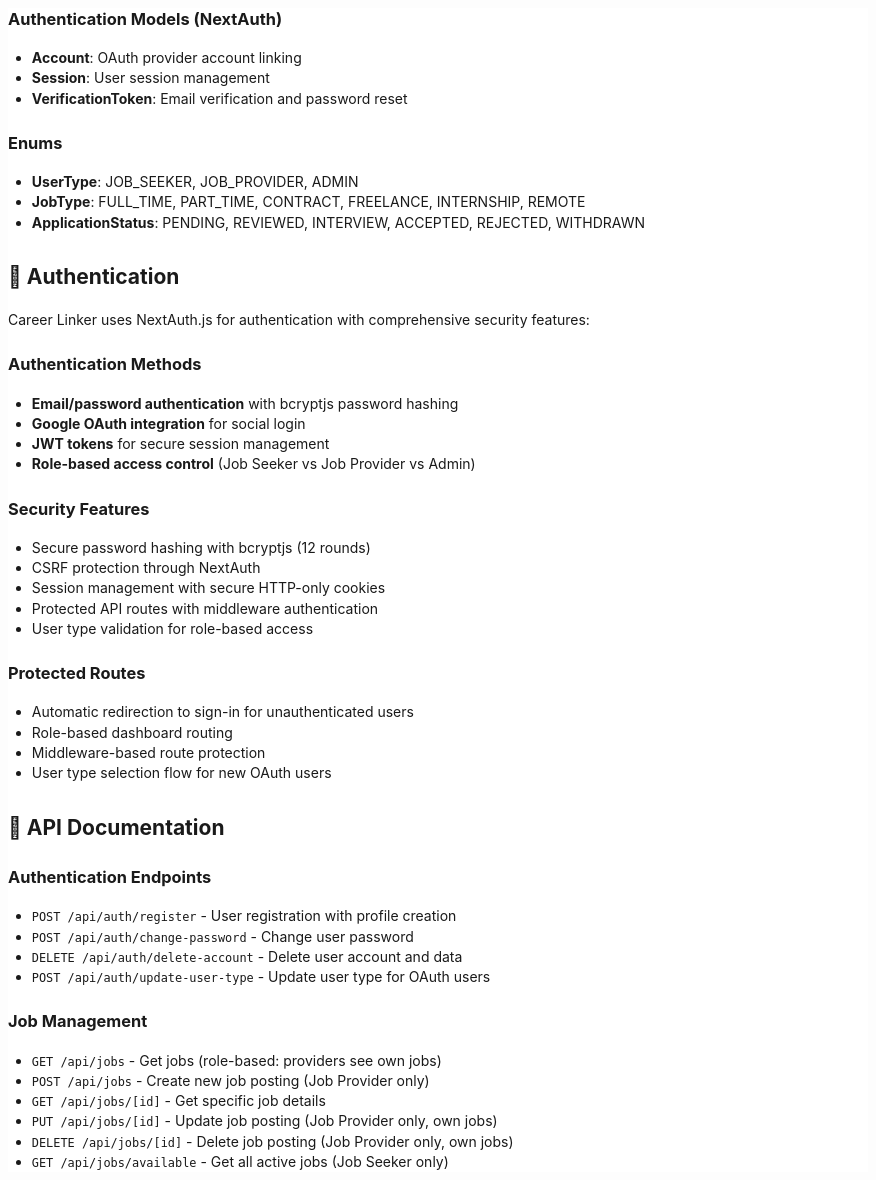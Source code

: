 ### Authentication Models (NextAuth)
- **Account**: OAuth provider account linking
- **Session**: User session management
- **VerificationToken**: Email verification and password reset

### Enums
- **UserType**: JOB_SEEKER, JOB_PROVIDER, ADMIN
- **JobType**: FULL_TIME, PART_TIME, CONTRACT, FREELANCE, INTERNSHIP, REMOTE
- **ApplicationStatus**: PENDING, REVIEWED, INTERVIEW, ACCEPTED, REJECTED, WITHDRAWN

## 🔐 Authentication

Career Linker uses NextAuth.js for authentication with comprehensive security features:

### Authentication Methods
- **Email/password authentication** with bcryptjs password hashing
- **Google OAuth integration** for social login
- **JWT tokens** for secure session management
- **Role-based access control** (Job Seeker vs Job Provider vs Admin)

### Security Features
- Secure password hashing with bcryptjs (12 rounds)
- CSRF protection through NextAuth
- Session management with secure HTTP-only cookies
- Protected API routes with middleware authentication
- User type validation for role-based access

### Protected Routes
- Automatic redirection to sign-in for unauthenticated users
- Role-based dashboard routing
- Middleware-based route protection
- User type selection flow for new OAuth users

## 📱 API Documentation

### Authentication Endpoints
- `POST /api/auth/register` - User registration with profile creation
- `POST /api/auth/change-password` - Change user password
- `DELETE /api/auth/delete-account` - Delete user account and data
- `POST /api/auth/update-user-type` - Update user type for OAuth users

### Job Management
- `GET /api/jobs` - Get jobs (role-based: providers see own jobs)
- `POST /api/jobs` - Create new job posting (Job Provider only)
- `GET /api/jobs/[id]` - Get specific job details
- `PUT /api/jobs/[id]` - Update job posting (Job Provider only, own jobs)
- `DELETE /api/jobs/[id]` - Delete job posting (Job Provider only, own jobs)
- `GET /api/jobs/available` - Get all active jobs (Job Seeker only)
